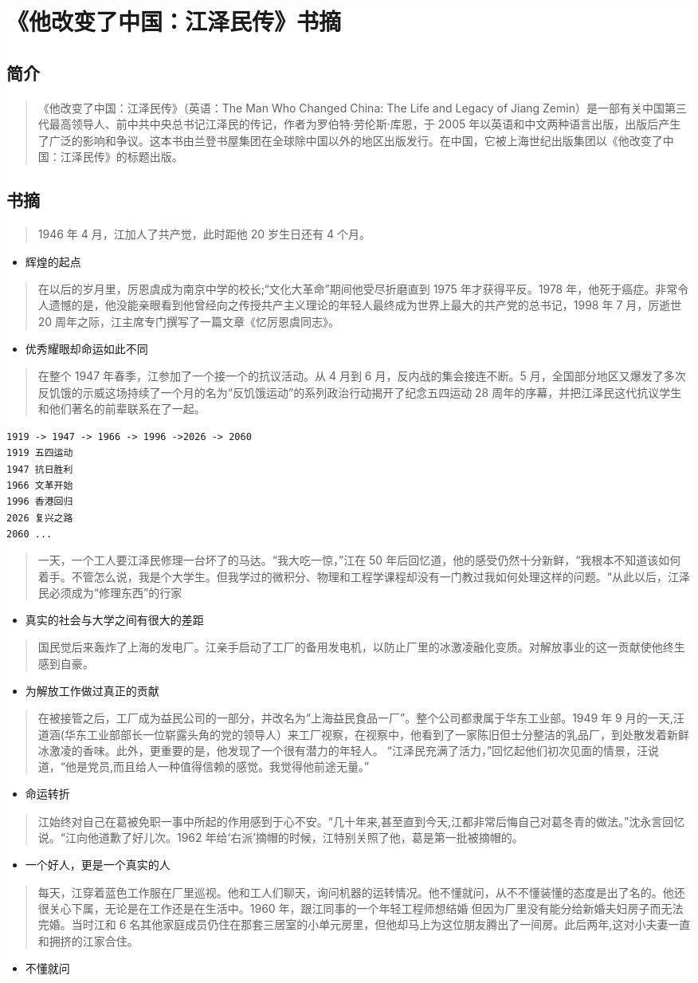 
# 《他改变了中国：江泽民传》书摘

## **简介**

> 《他改变了中国：江泽民传》（英语：The Man Who Changed China: The Life and Legacy of Jiang Zemin）是一部有关中国第三代最高领导人、前中共中央总书记江泽民的传记，作者为罗伯特·劳伦斯·库恩，于 2005 年以英语和中文两种语言出版，出版后产生了广泛的影响和争议。这本书由兰登书屋集团在全球除中国以外的地区出版发行。在中国，它被上海世纪出版集团以《他改变了中国：江泽民传》的标题出版。

## **书摘**

> 1946 年 4 月，江加人了共产觉，此时距他 20 岁生日还有 4 个月。

- 辉煌的起点

> 在以后的岁月里，厉恩虞成为南京中学的校长;“文化大革命”期间他受尽折磨直到 1975 年才获得平反。1978 年，他死于癌症。非常令人遗憾的是，他没能亲眼看到他曾经向之传授共产主义理论的年轻人最终成为世界上最大的共产党的总书记，1998 年 7 月，厉逝世 20 周年之际，江主席专门撰写了一篇文章《忆厉恩虞同志》。

- 优秀耀眼却命运如此不同

> 在整个 1947 年春季，江参加了一个接一个的抗议活动。从 4 月到 6 月，反内战的集会接连不断。5 月，全国部分地区又爆发了多次反饥饿的示威这场持续了一个月的名为“反饥饿运动”的系列政治行动揭开了纪念五四运动 28 周年的序幕，并把江泽民这代抗议学生和他们著名的前辈联系在了一起。

```text
1919 -> 1947 -> 1966 -> 1996 ->2026 -> 2060
1919 五四运动
1947 抗日胜利
1966 文革开始
1996 香港回归
2026 复兴之路
2060 ...
```

> 一天，一个工人要江泽民修理一台坏了的马达。“我大吃一惊，”江在 50 年后回忆道，他的感受仍然十分新鲜，“我根本不知道该如何着手。不管怎么说，我是个大学生。但我学过的微积分、物理和工程学课程却没有一门教过我如何处理这样的问题。“从此以后，江泽民必须成为“修理东西”的行家

- 真实的社会与大学之间有很大的差距

> 国民觉后来轰炸了上海的发电厂。江亲手启动了工厂的备用发电机，以防止厂里的冰激凌融化变质。对解放事业的这一贡献使他终生感到自豪。

- 为解放工作做过真正的贡献

> 在被接管之后，工厂成为益民公司的一部分，并改名为“上海益民食品一厂”。整个公司都隶属于华东工业部。1949 年 9 月的一天,汪道涵(华东工业部部长一位崭露头角的党的领导人）来工厂视察，在视察中，他看到了一家陈旧但士分整洁的乳品厂，到处散发着新鲜冰激凌的香味。此外，更重要的是，他发现了一个很有潜力的年轻人。
> “江泽民充满了活力，”回忆起他们初次见面的情景，汪说道，“他是党员,而且给人一种值得信赖的感觉。我觉得他前途无量。”

- 命运转折

> 江始终对自己在葛被免职一事中所起的作用感到于心不安。“几十年来,甚至直到今天,江都非常后悔自己对葛冬青的做法。”沈永言回忆说。“江向他道歉了好儿次。1962 年给‘右派’摘帽的时候，江特别关照了他，葛是第一批被摘帽的。

- 一个好人，更是一个真实的人

> 每天，江穿着蓝色工作服在厂里巡视。他和工人们聊天，询问机器的运转情况。他不懂就问，从不不懂装懂的态度是出了名的。他还很关心下属，无论是在工作还是在生活中。1960 年，跟江同事的一个年轻工程师想结婚 但因为厂里没有能分给新婚夫妇房子而无法完婚。当时江和 6 名其他家庭成员仍住在那套三居室的小单元房里，但他却马上为这位朋友腾出了一间房。此后两年,这对小夫妻一直和拥挤的江家合住。

- 不懂就问
